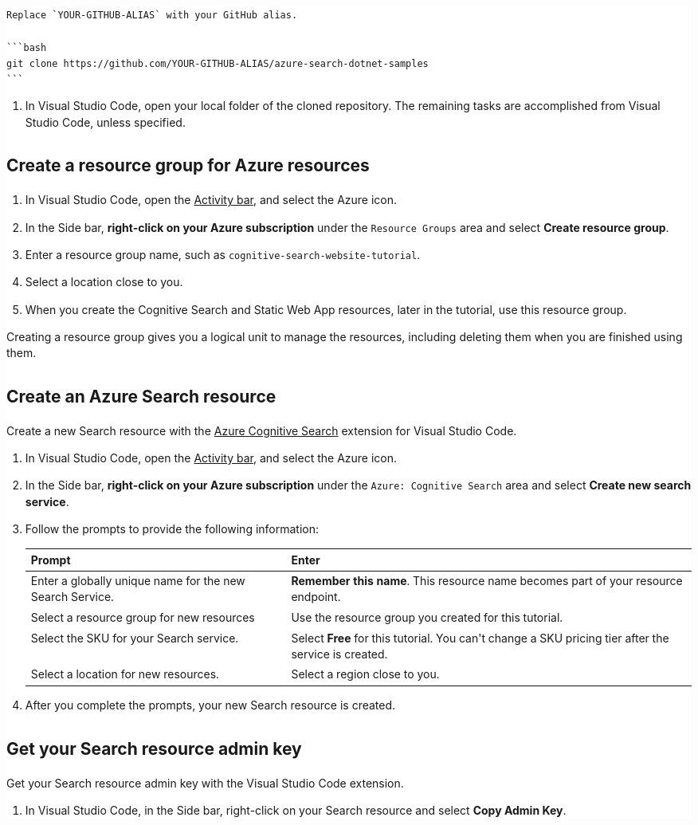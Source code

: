     Replace `YOUR-GITHUB-ALIAS` with your GitHub alias. 

    ```bash
    git clone https://github.com/YOUR-GITHUB-ALIAS/azure-search-dotnet-samples
    ```

1. In Visual Studio Code, open your local folder of the cloned repository. The remaining tasks are accomplished from Visual Studio Code, unless specified.

## Create a resource group for Azure resources

1. In Visual Studio Code, open the [Activity bar](https://code.visualstudio.com/docs/getstarted/userinterface), and select the Azure icon.

1. In the Side bar, **right-click on your Azure subscription** under the `Resource Groups` area and select **Create resource group**.

1. Enter a resource group name, such as `cognitive-search-website-tutorial`. 

1. Select a location close to you.

1. When you create the Cognitive Search and Static Web App resources, later in the tutorial, use this resource group. 

  Creating a resource group gives you a logical unit to manage the resources, including deleting them when you are finished using them.

## Create an Azure Search resource 

Create a new Search resource with the [Azure Cognitive Search](https://marketplace.visualstudio.com/items?itemName=ms-azuretools.vscode-azurecognitivesearch) extension for Visual Studio Code.

1. In Visual Studio Code, open the [Activity bar](https://code.visualstudio.com/docs/getstarted/userinterface), and select the Azure icon. 

1. In the Side bar, **right-click on your Azure subscription** under the `Azure: Cognitive Search` area and select **Create new search service**.

1. Follow the prompts to provide the following information:

    |Prompt|Enter|
    |--|--|
    |Enter a globally unique name for the new Search Service.|**Remember this name**. This resource name becomes part of your resource endpoint.|
    |Select a resource group for new resources|Use the resource group you created for this tutorial.|
    |Select the SKU for your Search service.|Select **Free** for this tutorial. You can't change a SKU pricing tier after the service is created.|
    |Select a location for new resources.|Select a region close to you.|

1. After you complete the prompts, your new Search resource is created. 

## Get your Search resource admin key

Get your Search resource admin key with the Visual Studio Code extension. 

1. In Visual Studio Code, in the Side bar, right-click on your Search resource and select **Copy Admin Key**.
